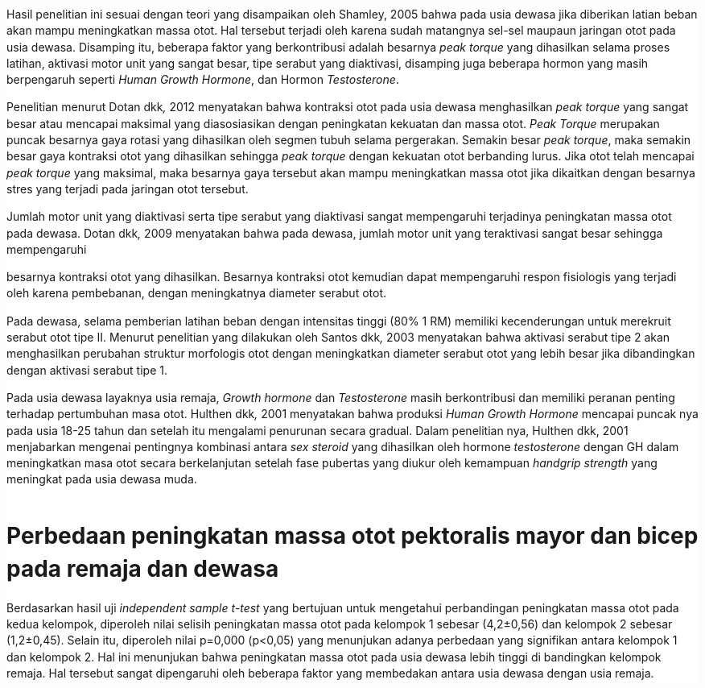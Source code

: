 <p><span class="font3">Hasil penelitian ini sesuai dengan teori yang disampaikan oleh Shamley, 2005 bahwa pada usia dewasa jika diberikan latian beban akan mampu meningkatkan massa otot. Hal tersebut terjadi oleh karena sudah matangnya sel-sel maupaun jaringan otot pada usia dewasa. Disamping itu, beberapa faktor yang berkontribusi adalah besarnya </span><span class="font3" style="font-style:italic;">peak torque</span><span class="font3"> yang dihasilkan selama proses latihan, aktivasi motor unit yang sangat besar, tipe serabut yang diaktivasi, disamping juga beberapa hormon yang masih berpengaruh seperti </span><span class="font3" style="font-style:italic;">Human Growth Hormone</span><span class="font3">, dan Hormon </span><span class="font3" style="font-style:italic;">Testosterone</span><span class="font3">.</span></p>
<p><span class="font3">Penelitian menurut Dotan dkk</span><span class="font3" style="font-style:italic;">,</span><span class="font3"> 2012 menyatakan bahwa kontraksi otot pada usia dewasa menghasilkan </span><span class="font3" style="font-style:italic;">peak torque</span><span class="font3"> yang sangat besar atau mencapai maksimal yang diasosiasikan dengan peningkatan kekuatan dan massa otot. </span><span class="font3" style="font-style:italic;">Peak Torque</span><span class="font3"> merupakan puncak besarnya gaya rotasi yang dihasilkan oleh segmen tubuh selama pergerakan. Semakin besar </span><span class="font3" style="font-style:italic;">peak torque</span><span class="font3">, maka semakin besar gaya kontraksi otot yang dihasilkan sehingga </span><span class="font3" style="font-style:italic;">peak torque</span><span class="font3"> dengan kekuatan otot berbanding lurus. Jika otot telah mencapai </span><span class="font3" style="font-style:italic;">peak torque</span><span class="font3"> yang maksimal, maka besarnya gaya tersebut akan mampu meningkatkan massa otot jika dikaitkan dengan besarnya stres yang terjadi pada jaringan otot tersebut.</span></p>
<p><span class="font3">Jumlah motor unit yang diaktivasi serta tipe serabut yang diaktivasi sangat mempengaruhi terjadinya peningkatan massa otot pada dewasa. Dotan dkk</span><span class="font3" style="font-style:italic;">,</span><span class="font3"> 2009 menyatakan bahwa pada dewasa, jumlah motor unit yang teraktivasi sangat besar sehingga mempengaruhi</span></p>
<p><span class="font3">besarnya kontraksi otot yang dihasilkan. Besarnya kontraksi otot kemudian dapat mempengaruhi respon fisiologis yang terjadi oleh karena pembebanan, dengan meningkatnya diameter serabut otot.</span></p>
<p><span class="font3">Pada dewasa, selama pemberian latihan beban dengan intensitas tinggi (80% 1 RM) memiliki kecenderungan untuk merekruit serabut otot tipe II. Menurut penelitian yang dilakukan oleh Santos dkk</span><span class="font3" style="font-style:italic;">,</span><span class="font3"> 2003 menyatakan bahwa aktivasi serabut tipe 2 akan menghasilkan perubahan struktur morfologis otot dengan meningkatkan diameter serabut otot yang lebih besar jika dibandingkan dengan aktivasi serabut tipe 1.</span></p>
<p><span class="font3">Pada usia dewasa layaknya usia remaja, </span><span class="font3" style="font-style:italic;">Growth hormone</span><span class="font3"> dan </span><span class="font3" style="font-style:italic;">Testosterone</span><span class="font3"> masih berkontribusi dan memiliki peranan penting terhadap pertumbuhan masa otot. Hulthen dkk</span><span class="font3" style="font-style:italic;">,</span><span class="font3"> 2001 menyatakan bahwa produksi </span><span class="font3" style="font-style:italic;">Human Growth Hormone</span><span class="font3"> mencapai puncak nya pada usia 18-25 tahun dan setelah itu mengalami penurunan secara gradual. Dalam penelitian nya, Hulthen dkk, 2001 menjabarkan mengenai pentingnya kombinasi antara </span><span class="font3" style="font-style:italic;">sex steroid</span><span class="font3"> yang dihasilkan oleh hormone </span><span class="font3" style="font-style:italic;">testosterone </span><span class="font3">dengan GH dalam meningkatkan masa otot secara berkelanjutan setelah fase pubertas yang diukur oleh kemampuan </span><span class="font3" style="font-style:italic;">handgrip strength</span><span class="font3"> yang meningkat pada usia dewasa muda.</span></p>
<h1><a name="bookmark14"></a><span class="font3" style="font-weight:bold;"><a name="bookmark15"></a>Perbedaan peningkatan massa otot pektoralis mayor dan bicep pada remaja dan dewasa</span></h1>
<p><span class="font3">Berdasarkan hasil uji </span><span class="font3" style="font-style:italic;">independent sample t-test </span><span class="font3">yang bertujuan untuk mengetahui perbandingan peningkatan massa otot pada kedua kelompok, diperoleh nilai selisih peningkatan massa otot pada kelompok 1 sebesar (4,2±0,56) dan kelompok 2 sebesar (1,2±0,45). Selain itu, diperoleh nilai p=0,000 (p&lt;0,05) yang menunjukan adanya perbedaan yang signifikan antara kelompok 1 dan kelompok 2. Hal ini menunjukan bahwa peningkatan massa otot pada usia dewasa lebih tinggi di bandingkan kelompok remaja. Hal tersebut sangat dipengaruhi oleh beberapa faktor yang membedakan antara usia dewasa dengan usia remaja.</span></p>